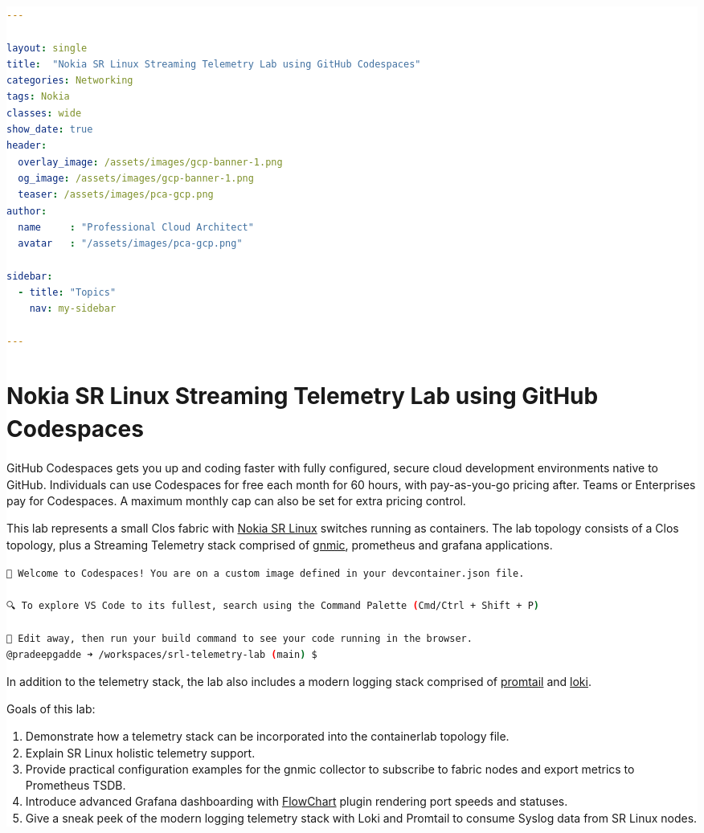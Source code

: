 ```yaml
---

layout: single
title:  "Nokia SR Linux Streaming Telemetry Lab using GitHub Codespaces"
categories: Networking
tags: Nokia
classes: wide
show_date: true
header:
  overlay_image: /assets/images/gcp-banner-1.png
  og_image: /assets/images/gcp-banner-1.png
  teaser: /assets/images/pca-gcp.png
author:
  name     : "Professional Cloud Architect"
  avatar   : "/assets/images/pca-gcp.png"

sidebar:
  - title: "Topics"
    nav: my-sidebar

---
```

# Nokia SR Linux Streaming Telemetry Lab using GitHub Codespaces

GitHub Codespaces gets you up and coding faster with fully configured, secure cloud development environments native to GitHub. Individuals can use Codespaces for free each month for 60 hours, with  pay-as-you-go pricing after. Teams or Enterprises pay for Codespaces. A  maximum monthly cap can also be set for extra pricing control.

This lab represents a small Clos fabric with [Nokia SR Linux](https://learn.srlinux.dev/) switches running as containers. The lab topology consists of a Clos topology, plus a Streaming Telemetry stack comprised of [gnmic](https://gnmic.openconfig.net/), prometheus and grafana applications.

```sh
👋 Welcome to Codespaces! You are on a custom image defined in your devcontainer.json file.

🔍 To explore VS Code to its fullest, search using the Command Palette (Cmd/Ctrl + Shift + P)

📝 Edit away, then run your build command to see your code running in the browser.
@pradeepgadde ➜ /workspaces/srl-telemetry-lab (main) $ 

```

In addition to the telemetry stack, the lab also includes a modern logging stack comprised of [promtail](https://grafana.com/docs/loki/latest/clients/promtail/) and [loki](https://grafana.com/oss/loki/).

Goals of this lab:

1. Demonstrate how a telemetry stack can be incorporated into the containerlab topology file.
2. Explain SR Linux holistic telemetry support.
3. Provide practical configuration examples for the gnmic collector to subscribe to fabric nodes and export metrics to Prometheus TSDB.
4. Introduce advanced Grafana dashboarding with [FlowChart](https://grafana.com/grafana/plugins/agenty-flowcharting-panel/) plugin rendering port speeds and statuses.
5. Give a sneak peek of the modern logging telemetry stack with Loki and Promtail to consume Syslog data from SR Linux nodes.
